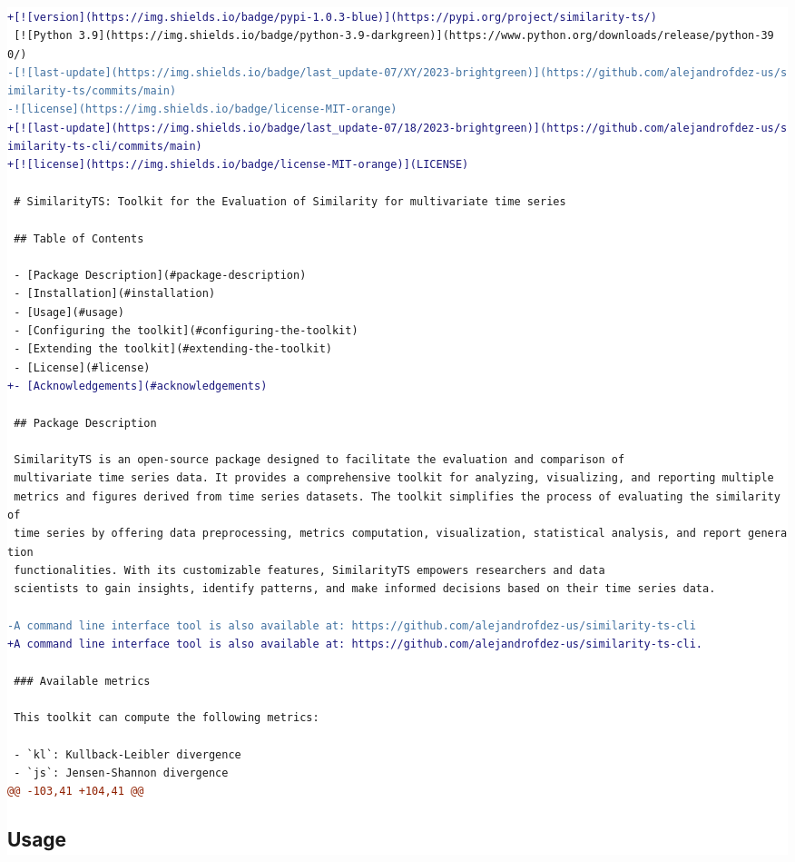 ```diff
+[![version](https://img.shields.io/badge/pypi-1.0.3-blue)](https://pypi.org/project/similarity-ts/)
 [![Python 3.9](https://img.shields.io/badge/python-3.9-darkgreen)](https://www.python.org/downloads/release/python-390/)
-[![last-update](https://img.shields.io/badge/last_update-07/XY/2023-brightgreen)](https://github.com/alejandrofdez-us/similarity-ts/commits/main)
-![license](https://img.shields.io/badge/license-MIT-orange)
+[![last-update](https://img.shields.io/badge/last_update-07/18/2023-brightgreen)](https://github.com/alejandrofdez-us/similarity-ts-cli/commits/main)
+[![license](https://img.shields.io/badge/license-MIT-orange)](LICENSE)
 
 # SimilarityTS: Toolkit for the Evaluation of Similarity for multivariate time series
 
 ## Table of Contents
 
 - [Package Description](#package-description)
 - [Installation](#installation)
 - [Usage](#usage)
 - [Configuring the toolkit](#configuring-the-toolkit)
 - [Extending the toolkit](#extending-the-toolkit)
 - [License](#license)
+- [Acknowledgements](#acknowledgements)
 
 ## Package Description
 
 SimilarityTS is an open-source package designed to facilitate the evaluation and comparison of
 multivariate time series data. It provides a comprehensive toolkit for analyzing, visualizing, and reporting multiple
 metrics and figures derived from time series datasets. The toolkit simplifies the process of evaluating the similarity of
 time series by offering data preprocessing, metrics computation, visualization, statistical analysis, and report generation
 functionalities. With its customizable features, SimilarityTS empowers researchers and data
 scientists to gain insights, identify patterns, and make informed decisions based on their time series data.
 
-A command line interface tool is also available at: https://github.com/alejandrofdez-us/similarity-ts-cli
+A command line interface tool is also available at: https://github.com/alejandrofdez-us/similarity-ts-cli.
 
 ### Available metrics
 
 This toolkit can compute the following metrics:
 
 - `kl`: Kullback-Leibler divergence
 - `js`: Jensen-Shannon divergence
@@ -103,41 +104,41 @@
 ```
 
 ## Usage
 